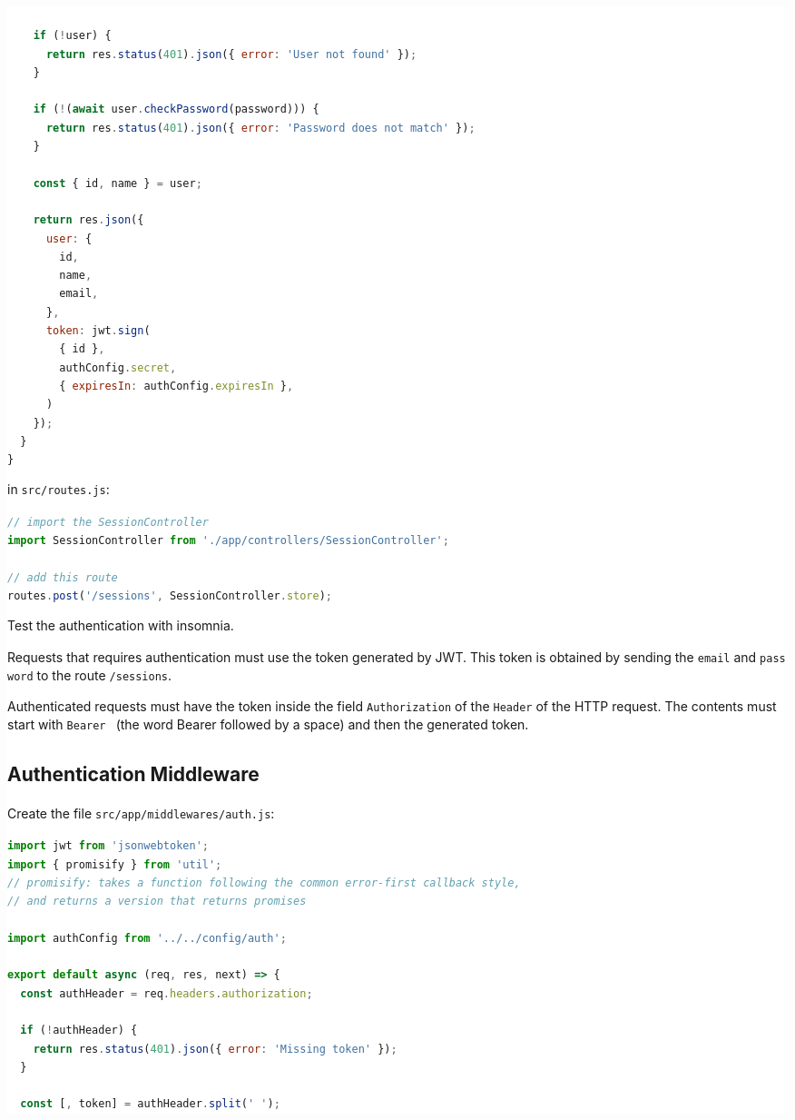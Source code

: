 ```js

    if (!user) {
      return res.status(401).json({ error: 'User not found' });
    }

    if (!(await user.checkPassword(password))) {
      return res.status(401).json({ error: 'Password does not match' });
    }

    const { id, name } = user;

    return res.json({
      user: {
        id,
        name,
        email,
      },
      token: jwt.sign(
        { id },
        authConfig.secret,
        { expiresIn: authConfig.expiresIn },
      )
    });
  }
}
```

in `src/routes.js`:
```js
// import the SessionController
import SessionController from './app/controllers/SessionController';

// add this route
routes.post('/sessions', SessionController.store);
```

Test the authentication with insomnia.

Requests that requires authentication must use the token generated by JWT. This token is obtained by sending the `email` and `password` to the route `/sessions`.

Authenticated requests must have the token inside the field `Authorization` of the `Header` of the HTTP request. The contents must start with `Bearer ` (the word Bearer followed by a space) and then the generated token.



## Authentication Middleware

Create the file `src/app/middlewares/auth.js`:
```js
import jwt from 'jsonwebtoken';
import { promisify } from 'util';
// promisify: takes a function following the common error-first callback style,
// and returns a version that returns promises

import authConfig from '../../config/auth';

export default async (req, res, next) => {
  const authHeader = req.headers.authorization;

  if (!authHeader) {
    return res.status(401).json({ error: 'Missing token' });
  }

  const [, token] = authHeader.split(' ');
```
